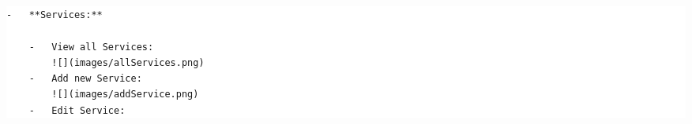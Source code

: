     -   **Services:**

        -   View all Services:
            ![](images/allServices.png)
        -   Add new Service:
            ![](images/addService.png)
        -   Edit Service:
